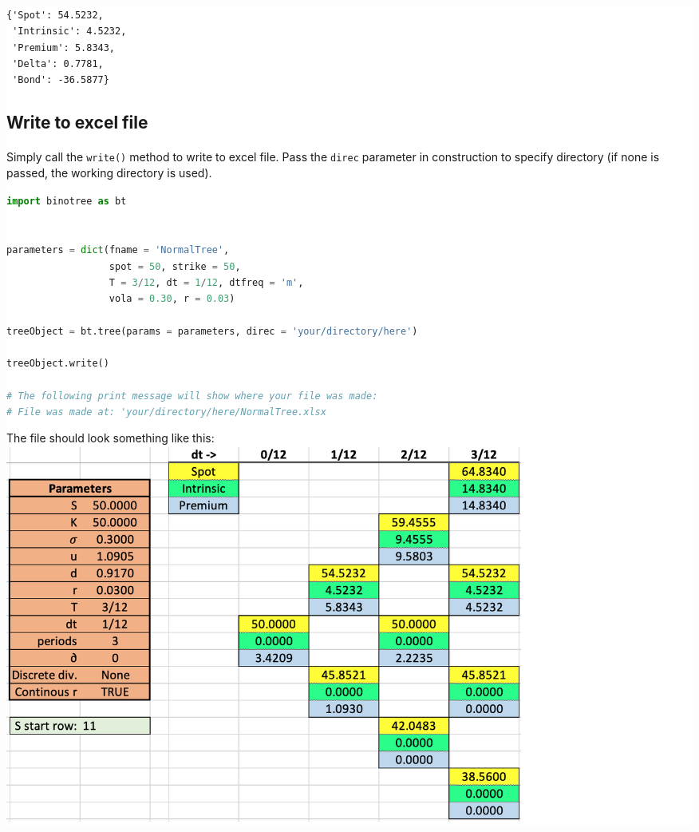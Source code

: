 ```python
```
```
{'Spot': 54.5232,
 'Intrinsic': 4.5232,
 'Premium': 5.8343,
 'Delta': 0.7781,
 'Bond': -36.5877}
```

## Write to excel file
Simply call the `write()` method to write to excel file. Pass the `direc` parameter 
in construction to specify directory 
(if none is passed, the working directory is used).
```python
import binotree as bt


parameters = dict(fname = 'NormalTree', 
                  spot = 50, strike = 50, 
                  T = 3/12, dt = 1/12, dtfreq = 'm',
                  vola = 0.30, r = 0.03)

treeObject = bt.tree(params = parameters, direc = 'your/directory/here')

treeObject.write()

# The following print message will show where your file was made:
# File was made at: 'your/directory/here/NormalTree.xlsx
```
The file should look something like this:  
<img src="https://raw.githubusercontent.com/EHamre/optionsBinoTree/main/src/binotree/images/excelDemo.png" width="75%" height="75%">  
